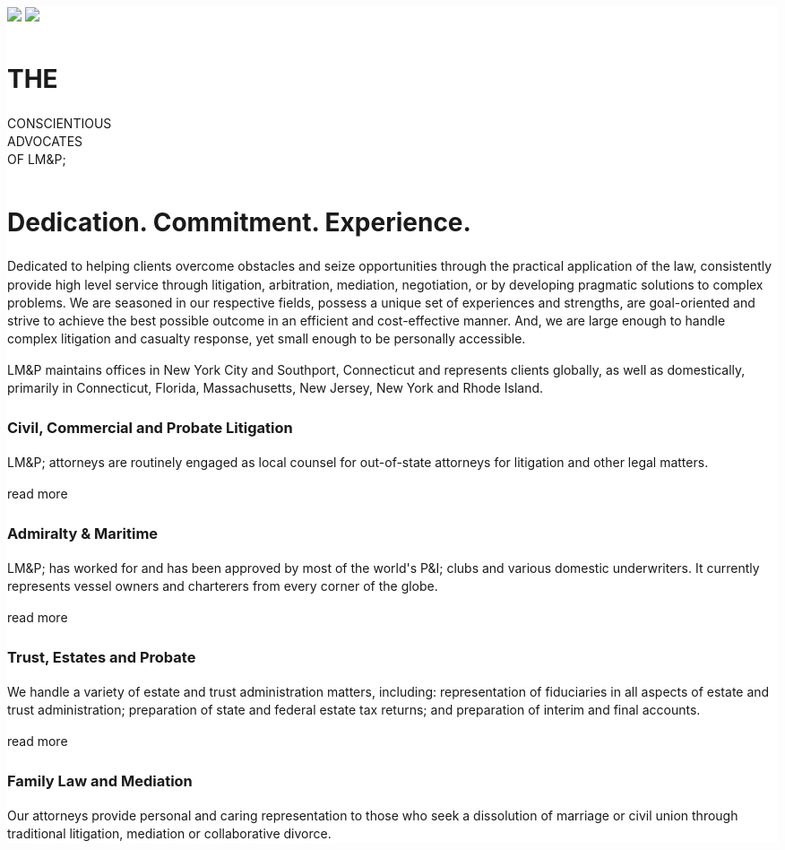 ![](https://lmplaw.net/wp-content/themes/ipm/images/icn-fb.png)
![](https://lmplaw.net/wp-content/themes/ipm/images/icn-in.png)

# THE  
CONSCIENTIOUS  
ADVOCATES  
OF LM&P;

# Dedication. Commitment. Experience.

Dedicated to helping clients overcome obstacles and seize opportunities
through the practical application of the law, consistently provide high level
service through litigation, arbitration, mediation, negotiation, or by
developing pragmatic solutions to complex problems. We are seasoned in our
respective fields, possess a unique set of experiences and strengths, are
goal-oriented and strive to achieve the best possible outcome in an efficient
and cost-effective manner. And, we are large enough to handle complex
litigation and casualty response, yet small enough to be personally
accessible.  
  
LM&P maintains offices in New York City and Southport, Connecticut and
represents clients globally, as well as domestically, primarily in
Connecticut, Florida, Massachusetts, New Jersey, New York and Rhode Island.

### Civil, Commercial and Probate Litigation

LM&P; attorneys are routinely engaged as local counsel for out-of-state
attorneys for litigation and other legal matters.

read more

### Admiralty & Maritime

LM&P; has worked for and has been approved by most of the world's P&I; clubs
and various domestic underwriters. It currently represents vessel owners and
charterers from every corner of the globe.

read more

### Trust, Estates and Probate

We handle a variety of estate and trust administration matters, including:
representation of fiduciaries in all aspects of estate and trust
administration; preparation of state and federal estate tax returns; and
preparation of interim and final accounts.

read more

### Family Law and Mediation

Our attorneys provide personal and caring representation to those who seek a
dissolution of marriage or civil union through traditional litigation,
mediation or collaborative divorce.
